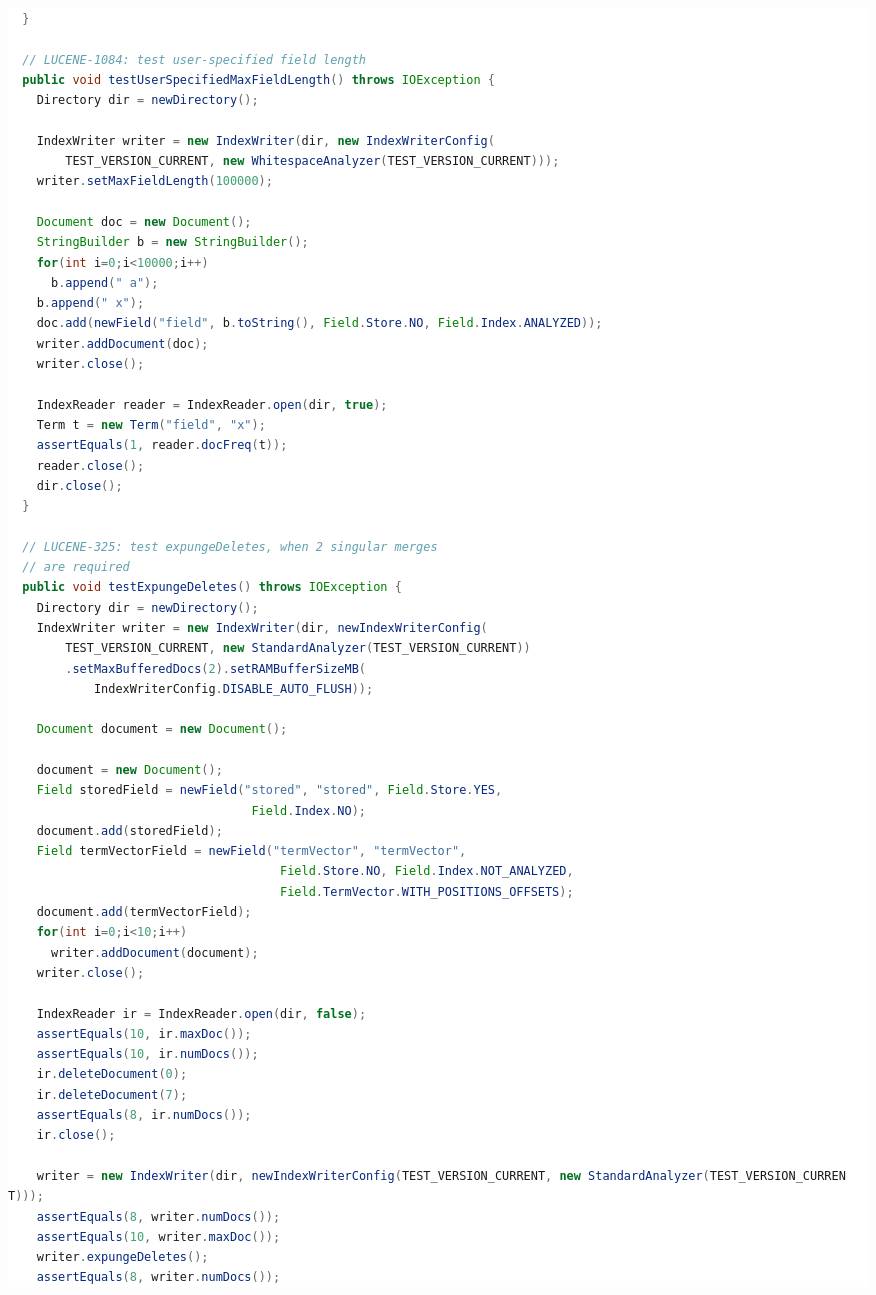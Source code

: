 ```java
  }

  // LUCENE-1084: test user-specified field length
  public void testUserSpecifiedMaxFieldLength() throws IOException {
    Directory dir = newDirectory();

    IndexWriter writer = new IndexWriter(dir, new IndexWriterConfig(
        TEST_VERSION_CURRENT, new WhitespaceAnalyzer(TEST_VERSION_CURRENT)));
    writer.setMaxFieldLength(100000);

    Document doc = new Document();
    StringBuilder b = new StringBuilder();
    for(int i=0;i<10000;i++)
      b.append(" a");
    b.append(" x");
    doc.add(newField("field", b.toString(), Field.Store.NO, Field.Index.ANALYZED));
    writer.addDocument(doc);
    writer.close();

    IndexReader reader = IndexReader.open(dir, true);
    Term t = new Term("field", "x");
    assertEquals(1, reader.docFreq(t));
    reader.close();
    dir.close();
  }

  // LUCENE-325: test expungeDeletes, when 2 singular merges
  // are required
  public void testExpungeDeletes() throws IOException {
    Directory dir = newDirectory();
    IndexWriter writer = new IndexWriter(dir, newIndexWriterConfig( 
        TEST_VERSION_CURRENT, new StandardAnalyzer(TEST_VERSION_CURRENT))
        .setMaxBufferedDocs(2).setRAMBufferSizeMB(
            IndexWriterConfig.DISABLE_AUTO_FLUSH));

    Document document = new Document();

    document = new Document();
    Field storedField = newField("stored", "stored", Field.Store.YES,
                                  Field.Index.NO);
    document.add(storedField);
    Field termVectorField = newField("termVector", "termVector",
                                      Field.Store.NO, Field.Index.NOT_ANALYZED,
                                      Field.TermVector.WITH_POSITIONS_OFFSETS);
    document.add(termVectorField);
    for(int i=0;i<10;i++)
      writer.addDocument(document);
    writer.close();

    IndexReader ir = IndexReader.open(dir, false);
    assertEquals(10, ir.maxDoc());
    assertEquals(10, ir.numDocs());
    ir.deleteDocument(0);
    ir.deleteDocument(7);
    assertEquals(8, ir.numDocs());
    ir.close();

    writer = new IndexWriter(dir, newIndexWriterConfig(TEST_VERSION_CURRENT, new StandardAnalyzer(TEST_VERSION_CURRENT)));
    assertEquals(8, writer.numDocs());
    assertEquals(10, writer.maxDoc());
    writer.expungeDeletes();
    assertEquals(8, writer.numDocs());
```
